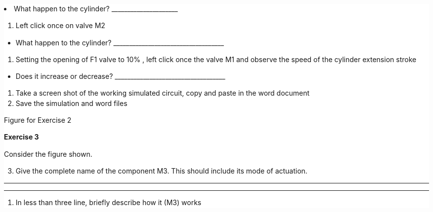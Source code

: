  <li>What happen to the cylinder? _____________________</li>

</ul>

<ol>

 <li>Left click once on valve M2</li>

</ol>

<ul>

 <li>What happen to the cylinder? ___________________________________</li>

</ul>

<ol>

 <li>Setting the opening of F1 valve to 10% , left click once the valve M1 and observe the speed of the cylinder extension stroke</li>

</ol>

<ul>

 <li>Does it increase or decrease? ___________________________________</li>

</ul>

<ol>

 <li>Take a screen shot of the working simulated circuit, copy and paste in the word document</li>

 <li>Save the simulation and word files</li>

</ol>

<strong> </strong>

<strong>                                           </strong><strong> </strong>

Figure for Exercise 2

<strong> </strong>

<strong> </strong>

<strong>Exercise 3</strong>

Consider the figure shown.

<ol start="3">

 <li>Give the complete name of the component M3. This should include its mode of actuation.</li>

</ol>

________________________________________________________________________

________________________________________________________________________

<ol>

 <li>In less than three line, briefly describe how it (M3) works</li>

